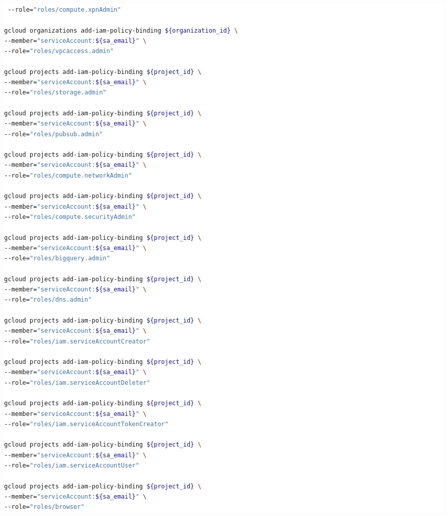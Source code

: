 ```bash
 --role="roles/compute.xpnAdmin"

gcloud organizations add-iam-policy-binding ${organization_id} \
--member="serviceAccount:${sa_email}" \
--role="roles/vpcaccess.admin"

gcloud projects add-iam-policy-binding ${project_id} \
--member="serviceAccount:${sa_email}" \
--role="roles/storage.admin"

gcloud projects add-iam-policy-binding ${project_id} \
--member="serviceAccount:${sa_email}" \
--role="roles/pubsub.admin"

gcloud projects add-iam-policy-binding ${project_id} \
--member="serviceAccount:${sa_email}" \
--role="roles/compute.networkAdmin"

gcloud projects add-iam-policy-binding ${project_id} \
--member="serviceAccount:${sa_email}" \
--role="roles/compute.securityAdmin"

gcloud projects add-iam-policy-binding ${project_id} \
--member="serviceAccount:${sa_email}" \
--role="roles/bigquery.admin"

gcloud projects add-iam-policy-binding ${project_id} \
--member="serviceAccount:${sa_email}" \
--role="roles/dns.admin"

gcloud projects add-iam-policy-binding ${project_id} \
--member="serviceAccount:${sa_email}" \
--role="roles/iam.serviceAccountCreator"

gcloud projects add-iam-policy-binding ${project_id} \
--member="serviceAccount:${sa_email}" \
--role="roles/iam.serviceAccountDeleter"

gcloud projects add-iam-policy-binding ${project_id} \
--member="serviceAccount:${sa_email}" \
--role="roles/iam.serviceAccountTokenCreator"

gcloud projects add-iam-policy-binding ${project_id} \
--member="serviceAccount:${sa_email}" \
--role="roles/iam.serviceAccountUser"

gcloud projects add-iam-policy-binding ${project_id} \
--member="serviceAccount:${sa_email}" \
--role="roles/browser"
```
